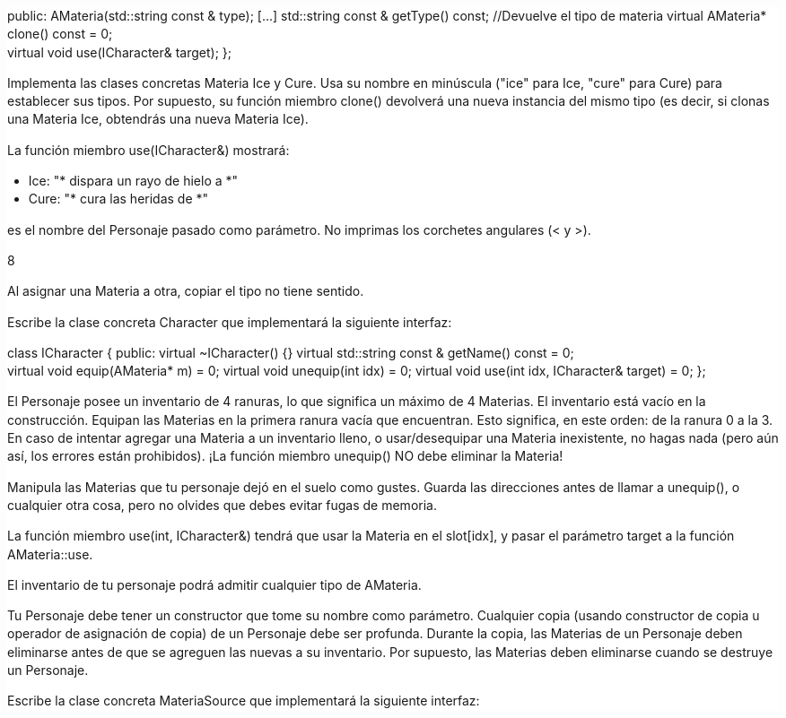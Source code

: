 public:
AMateria(std::string const & type);
[...]
std::string const & getType() const; //Devuelve el tipo de materia
virtual AMateria* clone() const = 0;  
virtual void use(ICharacter& target);
};

Implementa las clases concretas Materia Ice y Cure. Usa su nombre en minúscula ("ice" para Ice, "cure" para Cure) para establecer sus tipos. Por supuesto, su función miembro clone() devolverá una nueva instancia del mismo tipo (es decir, si clonas una Materia Ice, obtendrás una nueva Materia Ice).

La función miembro use(ICharacter&) mostrará:

- Ice: "* dispara un rayo de hielo a <name> *" 
- Cure: "* cura las heridas de <name> *"

<name> es el nombre del Personaje pasado como parámetro. No imprimas los corchetes angulares (< y >).

8

Al asignar una Materia a otra, copiar el tipo no tiene sentido.

Escribe la clase concreta Character que implementará la siguiente interfaz:

class ICharacter
{
public:
virtual ~ICharacter() {}
virtual std::string const & getName() const = 0;  
virtual void equip(AMateria* m) = 0;
virtual void unequip(int idx) = 0;
virtual void use(int idx, ICharacter& target) = 0;
};

El Personaje posee un inventario de 4 ranuras, lo que significa un máximo de 4 Materias. El inventario está vacío en la construcción. Equipan las Materias en la primera ranura vacía que encuentran. Esto significa, en este orden: de la ranura 0 a la 3. En caso de intentar agregar una Materia a un inventario lleno, o usar/desequipar una Materia inexistente, no hagas nada (pero aún así, los errores están prohibidos). ¡La función miembro unequip() NO debe eliminar la Materia! 

Manipula las Materias que tu personaje dejó en el suelo como gustes. Guarda las direcciones antes de llamar a unequip(), o cualquier otra cosa, pero no olvides que debes evitar fugas de memoria.

La función miembro use(int, ICharacter&) tendrá que usar la Materia en el slot[idx], y pasar el parámetro target a la función AMateria::use.


El inventario de tu personaje podrá admitir cualquier tipo de AMateria.

Tu Personaje debe tener un constructor que tome su nombre como parámetro. Cualquier copia (usando constructor de copia u operador de asignación de copia) de un Personaje debe ser profunda. Durante la copia, las Materias de un Personaje deben eliminarse antes de que se agreguen las nuevas a su inventario. Por supuesto, las Materias deben eliminarse cuando se destruye un Personaje.

Escribe la clase concreta MateriaSource que implementará la siguiente interfaz:
